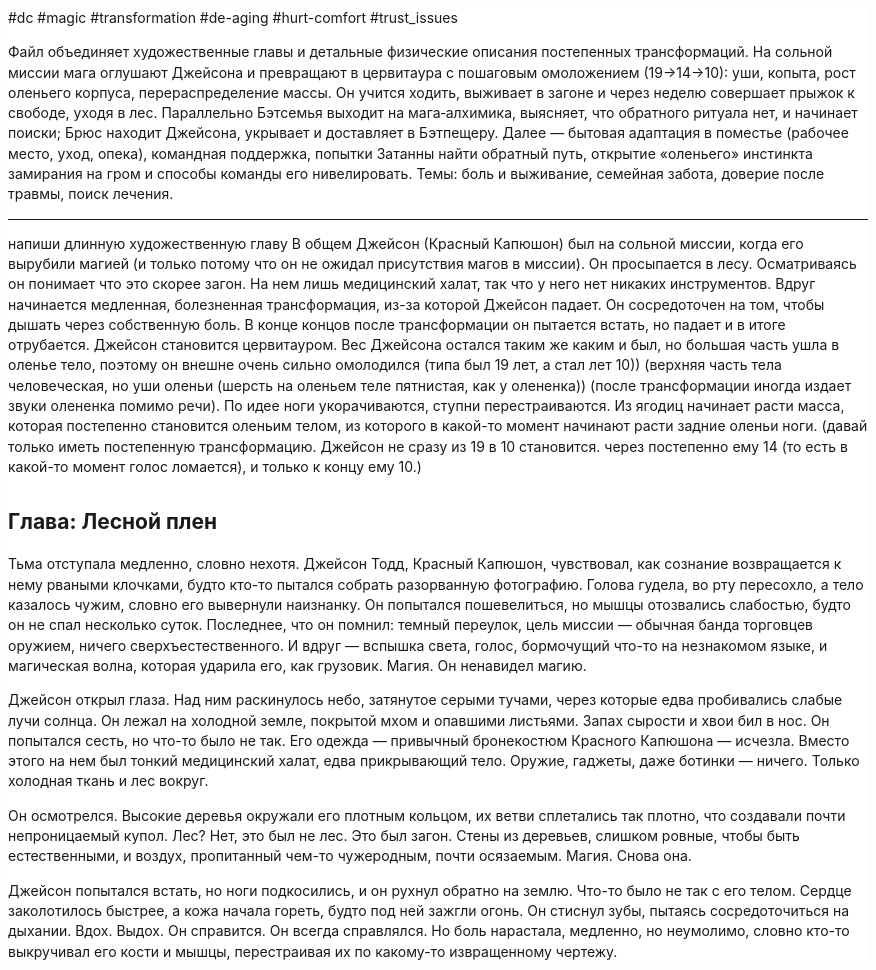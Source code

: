 #dc #magic #transformation #de-aging #hurt-comfort #trust_issues

Файл объединяет художественные главы и детальные физические описания постепенных трансформаций. На сольной миссии мага оглушают Джейсона и превращают в цервитаура с пошаговым омоложением (19→14→10): уши, копыта, рост оленьего корпуса, перераспределение массы. Он учится ходить, выживает в загоне и через неделю совершает прыжок к свободе, уходя в лес. Параллельно Бэтсемья выходит на мага‑алхимика, выясняет, что обратного ритуала нет, и начинает поиски; Брюс находит Джейсона, укрывает и доставляет в Бэтпещеру. Далее — бытовая адаптация в поместье (рабочее место, уход, опека), командная поддержка, попытки Затанны найти обратный путь, открытие «оленьего» инстинкта замирания на гром и способы команды его нивелировать. Темы: боль и выживание, семейная забота, доверие после травмы, поиск лечения.

---
напиши длинную художественную главу В общем Джейсон (Красный Капюшон) был на сольной миссии, когда его вырубили магией (и только потому что он не ожидал присутствия магов в миссии). Он просыпается в лесу. Осматриваясь он понимает что это скорее загон. На нем лишь медицинский халат, так что у него нет никаких инструментов. Вдруг начинается медленная, болезненная трансформация, из-за которой Джейсон падает. Он сосредоточен на том, чтобы дышать через собственную боль. В конце концов после трансформации он пытается встать, но падает и в итоге отрубается. Джейсон становится цервитауром. Вес Джейсона остался таким же каким и был, но большая часть ушла в оленье тело, поэтому он внешне очень сильно омолодился (типа был 19 лет, а стал лет 10)) (верхняя часть тела человеческая, но уши оленьи (шерсть на оленьем теле пятнистая, как у олененка)) (после трансформации иногда издает звуки олененка помимо речи). По идее ноги укорачиваются, ступни перестраиваются. Из ягодиц начинает расти масса, которая постепенно становится оленьим телом, из которого в какой-то момент начинают расти задние оленьи ноги. (давай только иметь постепенную трансформацию. Джейсон не сразу из 19 в 10 становится. через постепенно ему 14 (то есть в какой-то момент голос ломается), и только к концу ему 10.)

## Глава: Лесной плен

Тьма отступала медленно, словно нехотя. Джейсон Тодд, Красный Капюшон, чувствовал, как сознание возвращается к нему рваными клочками, будто кто-то пытался собрать разорванную фотографию. Голова гудела, во рту пересохло, а тело казалось чужим, словно его вывернули наизнанку. Он попытался пошевелиться, но мышцы отозвались слабостью, будто он не спал несколько суток. Последнее, что он помнил: темный переулок, цель миссии — обычная банда торговцев оружием, ничего сверхъестественного. И вдруг — вспышка света, голос, бормочущий что-то на незнакомом языке, и магическая волна, которая ударила его, как грузовик. Магия. Он ненавидел магию.

Джейсон открыл глаза. Над ним раскинулось небо, затянутое серыми тучами, через которые едва пробивались слабые лучи солнца. Он лежал на холодной земле, покрытой мхом и опавшими листьями. Запах сырости и хвои бил в нос. Он попытался сесть, но что-то было не так. Его одежда — привычный бронекостюм Красного Капюшона — исчезла. Вместо этого на нем был тонкий медицинский халат, едва прикрывающий тело. Оружие, гаджеты, даже ботинки — ничего. Только холодная ткань и лес вокруг.

Он осмотрелся. Высокие деревья окружали его плотным кольцом, их ветви сплетались так плотно, что создавали почти непроницаемый купол. Лес? Нет, это был не лес. Это был загон. Стены из деревьев, слишком ровные, чтобы быть естественными, и воздух, пропитанный чем-то чужеродным, почти осязаемым. Магия. Снова она.

Джейсон попытался встать, но ноги подкосились, и он рухнул обратно на землю. Что-то было не так с его телом. Сердце заколотилось быстрее, а кожа начала гореть, будто под ней зажгли огонь. Он стиснул зубы, пытаясь сосредоточиться на дыхании. Вдох. Выдох. Он справится. Он всегда справлялся. Но боль нарастала, медленно, но неумолимо, словно кто-то выкручивал его кости и мышцы, перестраивая их по какому-то извращенному чертежу.
